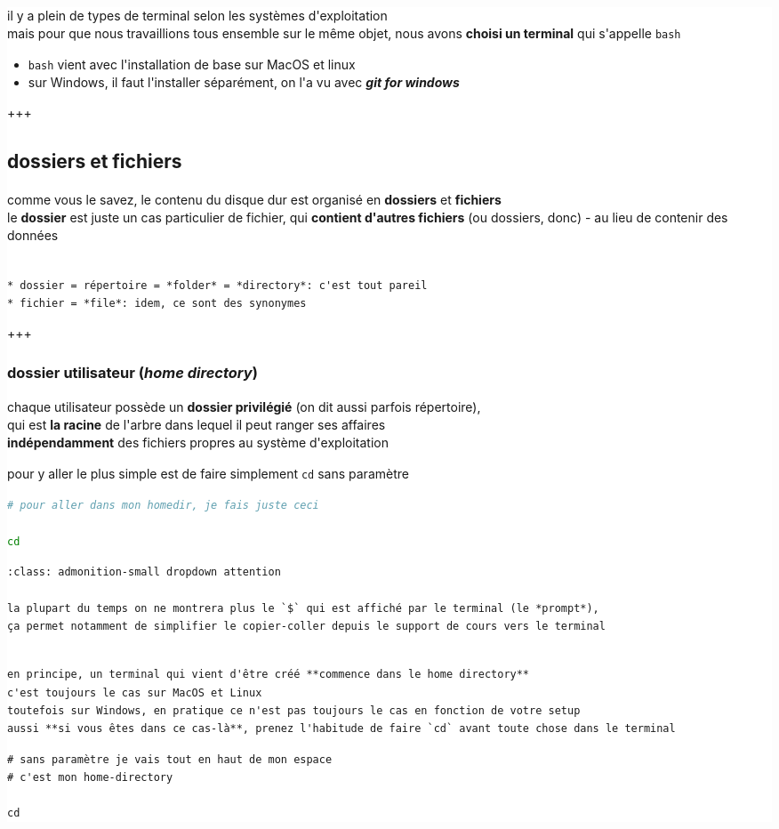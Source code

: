 il y a plein de types de terminal selon les systèmes d'exploitation  
mais pour que nous travaillions tous ensemble sur le même objet, nous avons **choisi un terminal** qui
s'appelle ``bash``

* `bash` vient avec l'installation de base sur MacOS et linux
* sur Windows, il faut l'installer séparément, on l'a vu avec ***git for
  windows***

+++

## dossiers et fichiers

comme vous le savez, le contenu du disque dur est organisé en **dossiers** et **fichiers**  
le **dossier** est juste un cas particulier de fichier, qui **contient d'autres fichiers** (ou dossiers, donc) - au lieu de contenir des données

````{admonition} termes synonymes :

* dossier = répertoire = *folder* = *directory*: c'est tout pareil
* fichier = *file*: idem, ce sont des synonymes
````

+++

### dossier utilisateur (*home directory*)

chaque utilisateur possède un **dossier privilégié** (on dit aussi parfois répertoire),  
qui est **la racine** de l'arbre dans lequel il peut ranger ses affaires  
**indépendamment** des fichiers propres au système d'exploitation

pour y aller le plus simple est de faire simplement `cd` sans paramètre

```bash
# pour aller dans mon homedir, je fais juste ceci

cd
```

````{admonition} rappels à propos du prompt
:class: admonition-small dropdown attention

la plupart du temps on ne montrera plus le `$` qui est affiché par le terminal (le *prompt*),  
ça permet notamment de simplifier le copier-coller depuis le support de cours vers le terminal
````

```{admonition} nouveau terminal

en principe, un terminal qui vient d'être créé **commence dans le home directory**  
c'est toujours le cas sur MacOS et Linux  
toutefois sur Windows, en pratique ce n'est pas toujours le cas en fonction de votre setup  
aussi **si vous êtes dans ce cas-là**, prenez l'habitude de faire `cd` avant toute chose dans le terminal
```

```{code-cell}
# sans paramètre je vais tout en haut de mon espace
# c'est mon home-directory

cd
```
